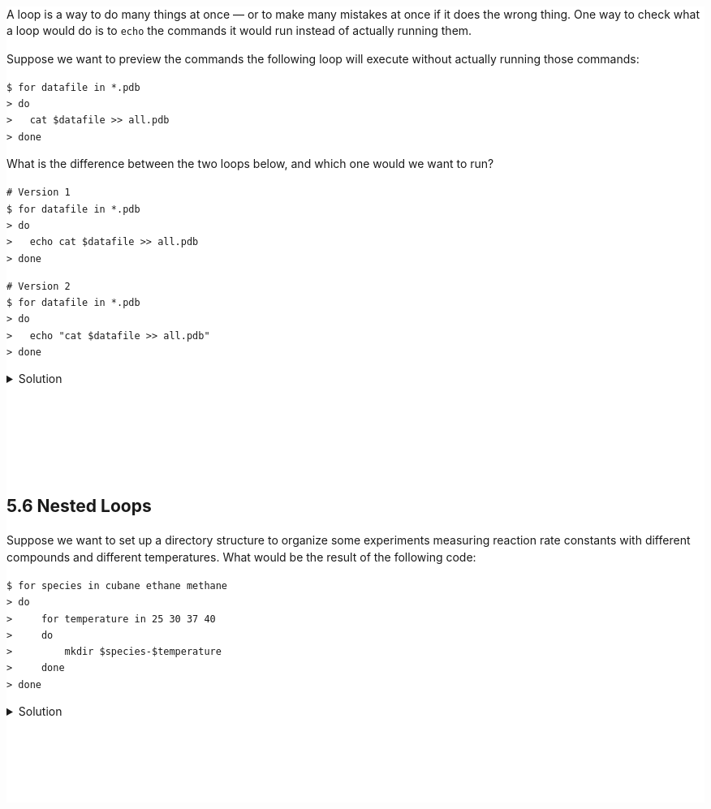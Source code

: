 A loop is a way to do many things at once — or to make many mistakes at once if it does the wrong thing. One way to check what a loop would do is to `echo` the commands it would run instead of actually running them.

Suppose we want to preview the commands the following loop will execute without actually running those commands:

~~~
$ for datafile in *.pdb
> do
>   cat $datafile >> all.pdb
> done
~~~

What is the difference between the two loops below, and which one would we want to run?

~~~
# Version 1
$ for datafile in *.pdb
> do
>   echo cat $datafile >> all.pdb
> done
~~~

~~~
# Version 2
$ for datafile in *.pdb
> do
>   echo "cat $datafile >> all.pdb"
> done
~~~

<details><summary>Solution</summary></details>
<br>
<br>
<br>
<br>
<br>

## 5.6 Nested Loops

Suppose we want to set up a directory structure to organize some experiments measuring reaction rate constants with different compounds and different temperatures. What would be the result of the following code:

~~~
$ for species in cubane ethane methane
> do
>     for temperature in 25 30 37 40
>     do
>         mkdir $species-$temperature
>     done
> done
~~~

<details><summary>Solution</summary></details>
<br>
<br>
<br>
<br>
<br>
